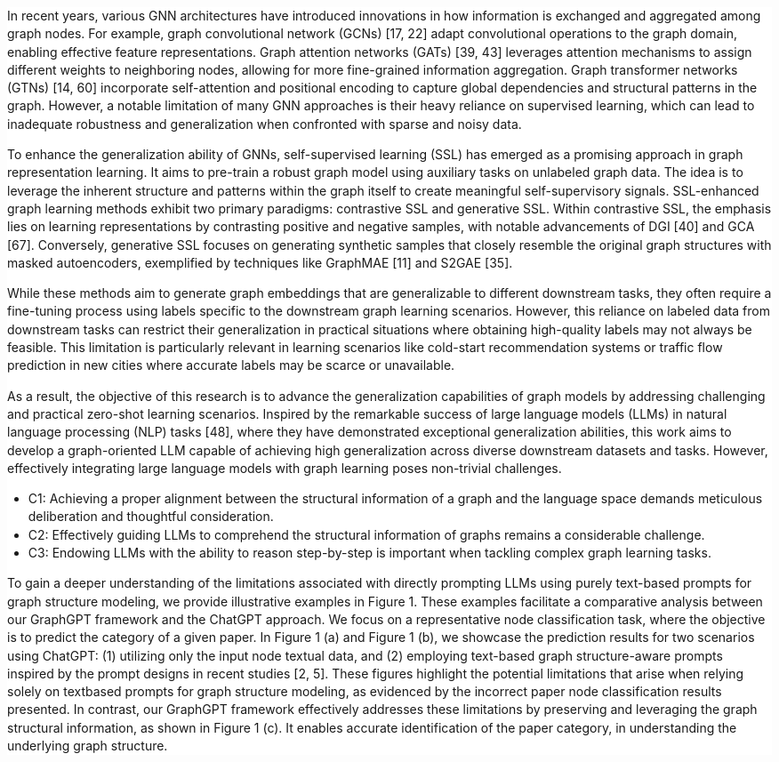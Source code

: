 In recent years, various GNN architectures have introduced innovations in how information is exchanged and aggregated among graph nodes. For example, graph convolutional network (GCNs) [17, 22] adapt convolutional operations to the graph domain, enabling effective feature representations. Graph attention networks (GATs) [39, 43] leverages attention mechanisms to assign different weights to neighboring nodes, allowing for more fine-grained information aggregation. Graph transformer networks (GTNs) [14, 60] incorporate self-attention and positional encoding to capture global dependencies and structural patterns in the graph. However, a notable limitation of many GNN approaches is their heavy reliance on supervised learning, which can lead to inadequate robustness and generalization when confronted with sparse and noisy data.

To enhance the generalization ability of GNNs, self-supervised learning (SSL) has emerged as a promising approach in graph representation learning. It aims to pre-train a robust graph model using auxiliary tasks on unlabeled graph data. The idea is to leverage the inherent structure and patterns within the graph itself to create meaningful self-supervisory signals. SSL-enhanced graph learning methods exhibit two primary paradigms: contrastive SSL and generative SSL. Within contrastive SSL, the emphasis lies on learning representations by contrasting positive and negative samples, with notable advancements of DGI [40] and GCA [67]. Conversely, generative SSL focuses on generating synthetic samples that closely resemble the original graph structures with masked autoencoders, exemplified by techniques like GraphMAE [11] and S2GAE [35].

While these methods aim to generate graph embeddings that are generalizable to different downstream tasks, they often require a fine-tuning process using labels specific to the downstream graph learning scenarios. However, this reliance on labeled data from
downstream tasks can restrict their generalization in practical situations where obtaining high-quality labels may not always be feasible. This limitation is particularly relevant in learning scenarios like cold-start recommendation systems or traffic flow prediction in new cities where accurate labels may be scarce or unavailable.

As a result, the objective of this research is to advance the generalization capabilities of graph models by addressing challenging and practical zero-shot learning scenarios. Inspired by the remarkable success of large language models (LLMs) in natural language processing (NLP) tasks [48], where they have demonstrated exceptional generalization abilities, this work aims to develop a graph-oriented LLM capable of achieving high generalization across diverse downstream datasets and tasks. However, effectively integrating large language models with graph learning poses non-trivial challenges.

- C1: Achieving a proper alignment between the structural information of a graph and the language space demands meticulous deliberation and thoughtful consideration.
- C2: Effectively guiding LLMs to comprehend the structural information of graphs remains a considerable challenge.
- C3: Endowing LLMs with the ability to reason step-by-step is important when tackling complex graph learning tasks.

To gain a deeper understanding of the limitations associated with directly prompting LLMs using purely text-based prompts for graph structure modeling, we provide illustrative examples in Figure 1. These examples facilitate a comparative analysis between our GraphGPT framework and the ChatGPT approach. We focus on a representative node classification task, where the objective is to predict the category of a given paper. In Figure 1 (a) and Figure 1 (b), we showcase the prediction results for two scenarios using ChatGPT: (1) utilizing only the input node textual data, and (2) employing text-based graph structure-aware prompts inspired by the prompt designs in recent studies [2, 5]. These figures highlight the potential limitations that arise when relying solely on textbased prompts for graph structure modeling, as evidenced by the incorrect paper node classification results presented. In contrast, our GraphGPT framework effectively addresses these limitations by preserving and leveraging the graph structural information, as shown in Figure 1 (c). It enables accurate identification of the paper category, in understanding the underlying graph structure.


[^0]:    "Chao Huang is the Corresponding Author.
[^1]:    Graph Information: <graph>: Central Node: 68442, Edge index: [ [...src node...], [...dst node...]], Node list: [...] Graph Matching Human Question: Given a sequence of graph tokens <graph> that constitute a subgraph of a citation graph, Human Question: Given a sequence of graph tokens <graph> that constitute a sub